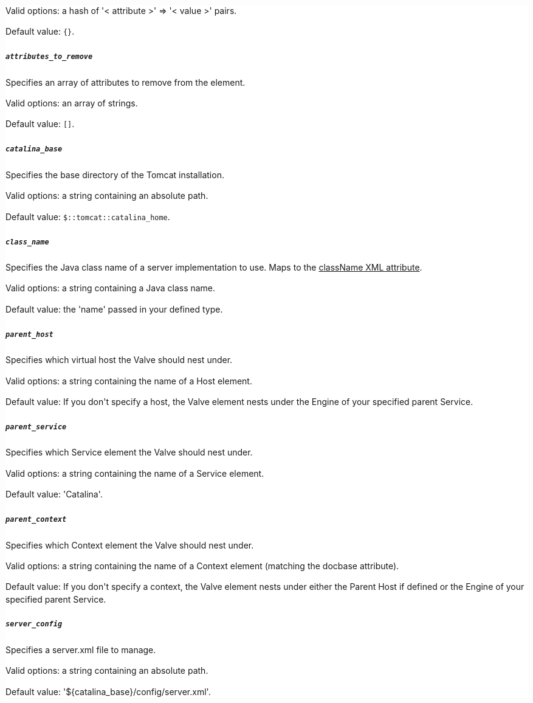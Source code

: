 Valid options: a hash of '< attribute >' => '< value >' pairs.

Default value: `{}`.

##### `attributes_to_remove`

Specifies an array of attributes to remove from the element.

Valid options: an array of strings.

Default value: `[]`.

##### `catalina_base`

Specifies the base directory of the Tomcat installation.

Valid options: a string containing an absolute path.

Default value: `$::tomcat::catalina_home`.

##### `class_name`

Specifies the Java class name of a server implementation to use. Maps to the [className XML attribute](http://tomcat.apache.org/tomcat-8.0-doc/config/valve.html#Access_Logging/Attributes).

Valid options: a string containing a Java class name.

Default value: the 'name' passed in your defined type.

##### `parent_host`

Specifies which virtual host the Valve should nest under.

Valid options: a string containing the name of a Host element.

Default value: If you don't specify a host, the Valve element nests under the Engine of your specified parent Service.

##### `parent_service`

Specifies which Service element the Valve should nest under.

Valid options: a string containing the name of a Service element.

Default value: 'Catalina'.

##### `parent_context`

Specifies which Context element the Valve should nest under.

Valid options: a string containing the name of a Context element (matching the docbase attribute).

Default value: If you don't specify a context, the Valve element nests under either the Parent Host if defined or the Engine of your specified parent Service.

##### `server_config`

Specifies a server.xml file to manage.

Valid options: a string containing an absolute path.

Default value: '${catalina_base}/config/server.xml'.

